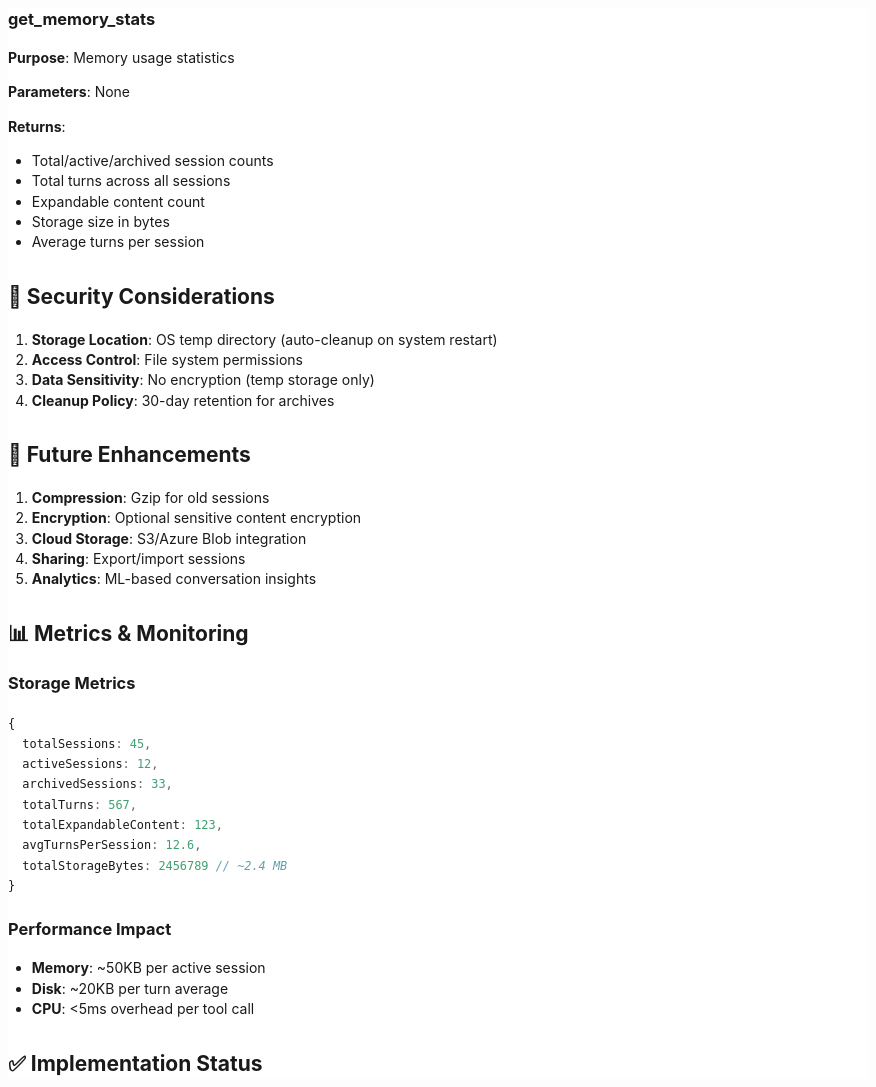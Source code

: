 ### get_memory_stats

**Purpose**: Memory usage statistics

**Parameters**: None

**Returns**:

- Total/active/archived session counts
- Total turns across all sessions
- Expandable content count
- Storage size in bytes
- Average turns per session

## 🔐 Security Considerations

1. **Storage Location**: OS temp directory (auto-cleanup on system restart)
2. **Access Control**: File system permissions
3. **Data Sensitivity**: No encryption (temp storage only)
4. **Cleanup Policy**: 30-day retention for archives

## 🚀 Future Enhancements

1. **Compression**: Gzip for old sessions
2. **Encryption**: Optional sensitive content encryption
3. **Cloud Storage**: S3/Azure Blob integration
4. **Sharing**: Export/import sessions
5. **Analytics**: ML-based conversation insights

## 📊 Metrics & Monitoring

### Storage Metrics

```typescript
{
  totalSessions: 45,
  activeSessions: 12,
  archivedSessions: 33,
  totalTurns: 567,
  totalExpandableContent: 123,
  avgTurnsPerSession: 12.6,
  totalStorageBytes: 2456789 // ~2.4 MB
}
```

### Performance Impact

- **Memory**: ~50KB per active session
- **Disk**: ~20KB per turn average
- **CPU**: <5ms overhead per tool call

## ✅ Implementation Status
